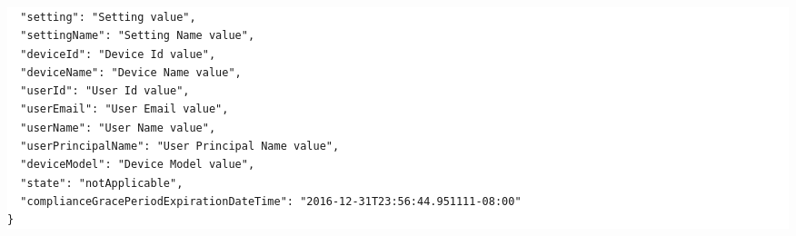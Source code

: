 ``` http
  "setting": "Setting value",
  "settingName": "Setting Name value",
  "deviceId": "Device Id value",
  "deviceName": "Device Name value",
  "userId": "User Id value",
  "userEmail": "User Email value",
  "userName": "User Name value",
  "userPrincipalName": "User Principal Name value",
  "deviceModel": "Device Model value",
  "state": "notApplicable",
  "complianceGracePeriodExpirationDateTime": "2016-12-31T23:56:44.951111-08:00"
}
```



